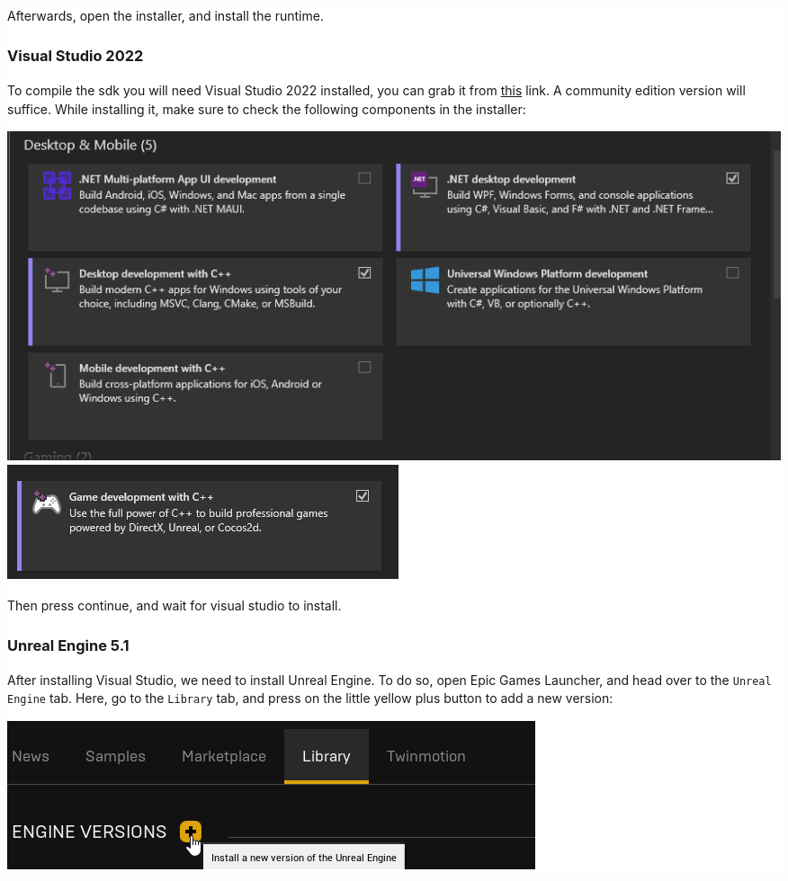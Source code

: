 Afterwards, open the installer, and install the runtime.

### Visual Studio 2022

To compile the sdk you will need Visual Studio 2022 installed, you can grab it from [this](https://visualstudio.microsoft.com/vs/) link. A community edition version will suffice. While installing it, make sure to check the following components in the installer:


![Visual Studio Installer Options](assets/VisualStudioInstaller.png)
![Visual Studio Installer Options 2](assets/VisualStudioInstaller2.png)

Then press continue, and wait for visual studio to install.


### Unreal Engine 5.1

After installing Visual Studio, we need to install Unreal Engine. To do so, open Epic Games Launcher, and head over to the `Unreal Engine` tab. Here, go to the `Library` tab, and press on the little yellow plus button to add a new version:

![Add new Unreal Engine version](assets/EpicUnrealVersion.png)
